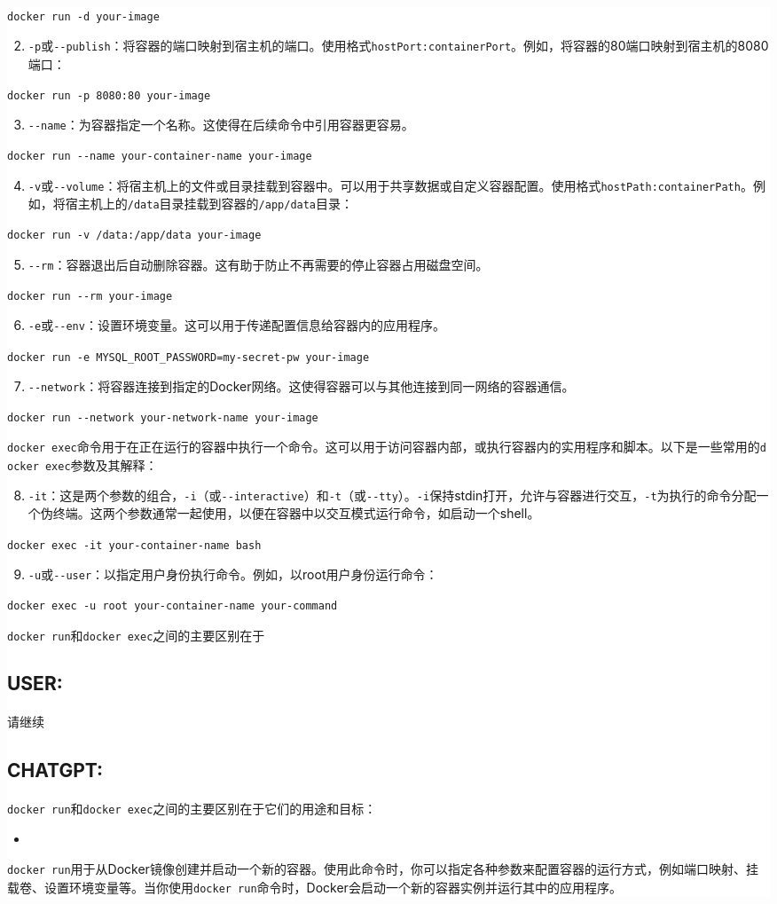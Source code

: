 ```
docker run -d your-image
```
2. `-p`或`--publish`：将容器的端口映射到宿主机的端口。使用格式`hostPort:containerPort`。例如，将容器的80端口映射到宿主机的8080端口：
```
docker run -p 8080:80 your-image
```

3. `--name`：为容器指定一个名称。这使得在后续命令中引用容器更容易。
```
docker run --name your-container-name your-image
```

4. `-v`或`--volume`：将宿主机上的文件或目录挂载到容器中。可以用于共享数据或自定义容器配置。使用格式`hostPath:containerPath`。例如，将宿主机上的`/data`目录挂载到容器的`/app/data`目录：
```
docker run -v /data:/app/data your-image
```

5. `--rm`：容器退出后自动删除容器。这有助于防止不再需要的停止容器占用磁盘空间。
```
docker run --rm your-image
```

6. `-e`或`--env`：设置环境变量。这可以用于传递配置信息给容器内的应用程序。
```
docker run -e MYSQL_ROOT_PASSWORD=my-secret-pw your-image
```

7. `--network`：将容器连接到指定的Docker网络。这使得容器可以与其他连接到同一网络的容器通信。
```
docker run --network your-network-name your-image
```

`docker exec`命令用于在正在运行的容器中执行一个命令。这可以用于访问容器内部，或执行容器内的实用程序和脚本。以下是一些常用的`docker exec`参数及其解释：

8. `-it`：这是两个参数的组合，`-i`（或`--interactive`）和`-t`（或`--tty`）。`-i`保持stdin打开，允许与容器进行交互，`-t`为执行的命令分配一个伪终端。这两个参数通常一起使用，以便在容器中以交互模式运行命令，如启动一个shell。
```
docker exec -it your-container-name bash
```

9. `-u`或`--user`：以指定用户身份执行命令。例如，以root用户身份运行命令：

```
docker exec -u root your-container-name your-command
```
`docker run`和`docker exec`之间的主要区别在于

## USER:

请继续

## CHATGPT:

`docker run`和`docker exec`之间的主要区别在于它们的用途和目标：

- 
`docker run`用于从Docker镜像创建并启动一个新的容器。使用此命令时，你可以指定各种参数来配置容器的运行方式，例如端口映射、挂载卷、设置环境变量等。当你使用`docker run`命令时，Docker会启动一个新的容器实例并运行其中的应用程序。

